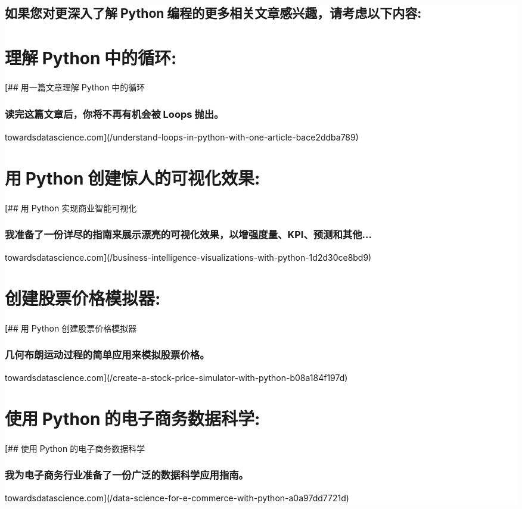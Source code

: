 ## 如果您对更深入了解 Python 编程的更多相关文章感兴趣，请考虑以下内容:

# 理解 Python 中的循环:

[](/understand-loops-in-python-with-one-article-bace2ddba789) [## 用一篇文章理解 Python 中的循环

### 读完这篇文章后，你将不再有机会被 Loops 抛出。

towardsdatascience.com](/understand-loops-in-python-with-one-article-bace2ddba789) 

# 用 Python 创建惊人的可视化效果:

[](/business-intelligence-visualizations-with-python-1d2d30ce8bd9) [## 用 Python 实现商业智能可视化

### 我准备了一份详尽的指南来展示漂亮的可视化效果，以增强度量、KPI、预测和其他…

towardsdatascience.com](/business-intelligence-visualizations-with-python-1d2d30ce8bd9) 

# 创建股票价格模拟器:

[](/create-a-stock-price-simulator-with-python-b08a184f197d) [## 用 Python 创建股票价格模拟器

### 几何布朗运动过程的简单应用来模拟股票价格。

towardsdatascience.com](/create-a-stock-price-simulator-with-python-b08a184f197d) 

# 使用 Python 的电子商务数据科学:

[](/data-science-for-e-commerce-with-python-a0a97dd7721d) [## 使用 Python 的电子商务数据科学

### 我为电子商务行业准备了一份广泛的数据科学应用指南。

towardsdatascience.com](/data-science-for-e-commerce-with-python-a0a97dd7721d)